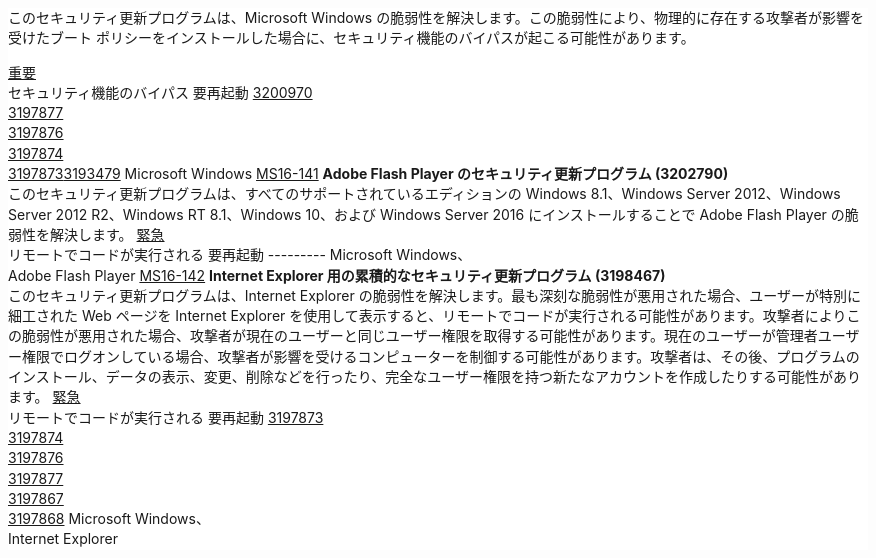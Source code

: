 </strong>このセキュリティ更新プログラムは、Microsoft Windows の脆弱性を解決します。この脆弱性により、物理的に存在する攻撃者が影響を受けたブート ポリシーをインストールした場合に、セキュリティ機能のバイパスが起こる可能性があります。</td>
<td style="border:1px solid black;"><a href="http://go.microsoft.com/fwlink/?linkid=21140">重要</a> <br />
セキュリティ機能のバイパス</td>
<td style="border:1px solid black;">要再起動</td>
<td style="border:1px solid black;"><a href="https://support.microsoft.com/ja-jp/kb/3200970">3200970</a><br />
<a href="https://support.microsoft.com/ja-jp/kb/3197877">3197877</a><br />
<a href="https://support.microsoft.com/ja-jp/kb/3197876">3197876</a><br />
<a href="https://support.microsoft.com/ja-jp/kb/3197874">3197874</a><br />
<a href="https://support.microsoft.com/ja-jp/kb/3197873">3197873</a><a href="https://support.microsoft.com/ja-jp/kb/3193479">3193479</a></td>
<td style="border:1px solid black;">Microsoft Windows</td>
</tr>
<tr class="even">
<td style="border:1px solid black;"><a href="https://go.microsoft.com/fwlink/?linkid=834404">MS16-141</a></td>
<td style="border:1px solid black;"><strong>Adobe Flash Player のセキュリティ更新プログラム (3202790)<br />
</strong>このセキュリティ更新プログラムは、すべてのサポートされているエディションの Windows 8.1、Windows Server 2012、Windows Server 2012 R2、Windows RT 8.1、Windows 10、および Windows Server 2016 にインストールすることで Adobe Flash Player の脆弱性を解決します。</td>
<td style="border:1px solid black;"><a href="http://go.microsoft.com/fwlink/?linkid=21140">緊急</a> <br />
リモートでコードが実行される</td>
<td style="border:1px solid black;">要再起動</td>
<td style="border:1px solid black;">---------</td>
<td style="border:1px solid black;">Microsoft Windows、<br />
Adobe Flash Player</td>
</tr>
<tr class="odd">
<td style="border:1px solid black;"><a href="https://go.microsoft.com/fwlink/?linkid=830372">MS16-142</a></td>
<td style="border:1px solid black;"><strong>Internet Explorer 用の累積的なセキュリティ更新プログラム (3198467)<br />
</strong>このセキュリティ更新プログラムは、Internet Explorer の脆弱性を解決します。最も深刻な脆弱性が悪用された場合、ユーザーが特別に細工された Web ページを Internet Explorer を使用して表示すると、リモートでコードが実行される可能性があります。攻撃者によりこの脆弱性が悪用された場合、攻撃者が現在のユーザーと同じユーザー権限を取得する可能性があります。現在のユーザーが管理者ユーザー権限でログオンしている場合、攻撃者が影響を受けるコンピューターを制御する可能性があります。攻撃者は、その後、プログラムのインストール、データの表示、変更、削除などを行ったり、完全なユーザー権限を持つ新たなアカウントを作成したりする可能性があります。</td>
<td style="border:1px solid black;"><a href="http://go.microsoft.com/fwlink/?linkid=21140">緊急</a> <br />
リモートでコードが実行される</td>
<td style="border:1px solid black;">要再起動</td>
<td style="border:1px solid black;"><a href="https://support.microsoft.com/ja-jp/kb/3197873">3197873</a><br />
<a href="https://support.microsoft.com/ja-jp/kb/3197874">3197874</a><br />
<a href="https://support.microsoft.com/ja-jp/kb/3197876">3197876</a><br />
<a href="https://support.microsoft.com/ja-jp/kb/3197877">3197877</a><br />
<a href="https://support.microsoft.com/ja-jp/kb/3197867">3197867</a><br />
<a href="https://support.microsoft.com/ja-jp/kb/3197868">3197868</a></td>
<td style="border:1px solid black;">Microsoft Windows、<br />
Internet Explorer</td>
</tr>
</tbody>
</table>
 